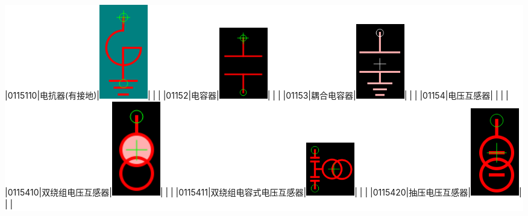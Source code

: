 |0115110|电抗器(有接地)|<img src="./变电/1/151/10.png" width="80px" />| | |
|01152|电容器|<img src="./变电/1/152.png" width="80px" />| | |
|01153|耦合电容器|<img src="./变电/1/153.png" width="80px" />| | |
|01154|电压互感器| | | |
|0115410|双绕组电压互感器|<img src="./变电/1/154/10.png" width="80px" />| | |
|0115411|双绕组电容式电压互感器|<img src="./变电/1/154/11.png" width="80px" />| | |
|0115420|抽压电压互感器|<img src="./变电/1/154/20.png" width="80px" />| | |